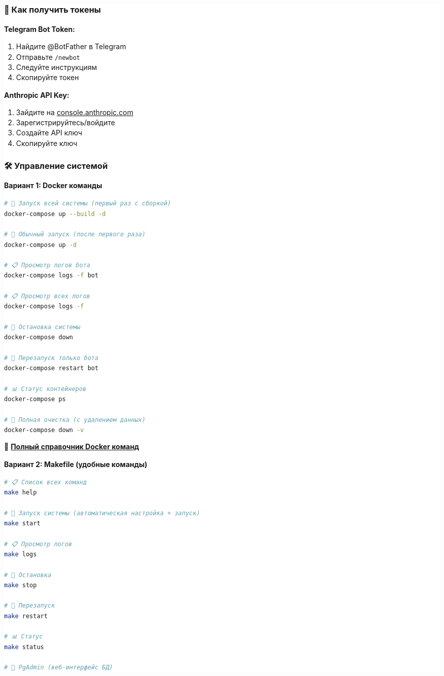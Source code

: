 ### 📱 Как получить токены

**Telegram Bot Token:**
1. Найдите @BotFather в Telegram
2. Отправьте `/newbot`
3. Следуйте инструкциям
4. Скопируйте токен

**Anthropic API Key:**
1. Зайдите на [console.anthropic.com](https://console.anthropic.com)
2. Зарегистрируйтесь/войдите
3. Создайте API ключ
4. Скопируйте ключ

### 🛠️ Управление системой

**Вариант 1: Docker команды**
```bash
# 🚀 Запуск всей системы (первый раз с сборкой)
docker-compose up --build -d

# 🚀 Обычный запуск (после первого раза)
docker-compose up -d

# 📋 Просмотр логов бота
docker-compose logs -f bot

# 📋 Просмотр всех логов
docker-compose logs -f

# 🛑 Остановка системы
docker-compose down

# 🔄 Перезапуск только бота
docker-compose restart bot

# 📊 Статус контейнеров
docker-compose ps

# 🧹 Полная очистка (с удалением данных)
docker-compose down -v
```
📖 **[Полный справочник Docker команд](DOCKER_COMMANDS.md)**

**Вариант 2: Makefile (удобные команды)**
```bash
# 📋 Список всех команд
make help

# 🚀 Запуск системы (автоматическая настройка + запуск)
make start

# 📋 Просмотр логов
make logs

# 🛑 Остановка
make stop

# 🔄 Перезапуск
make restart

# 📊 Статус
make status

# 🔧 PgAdmin (веб-интерфейс БД)
```